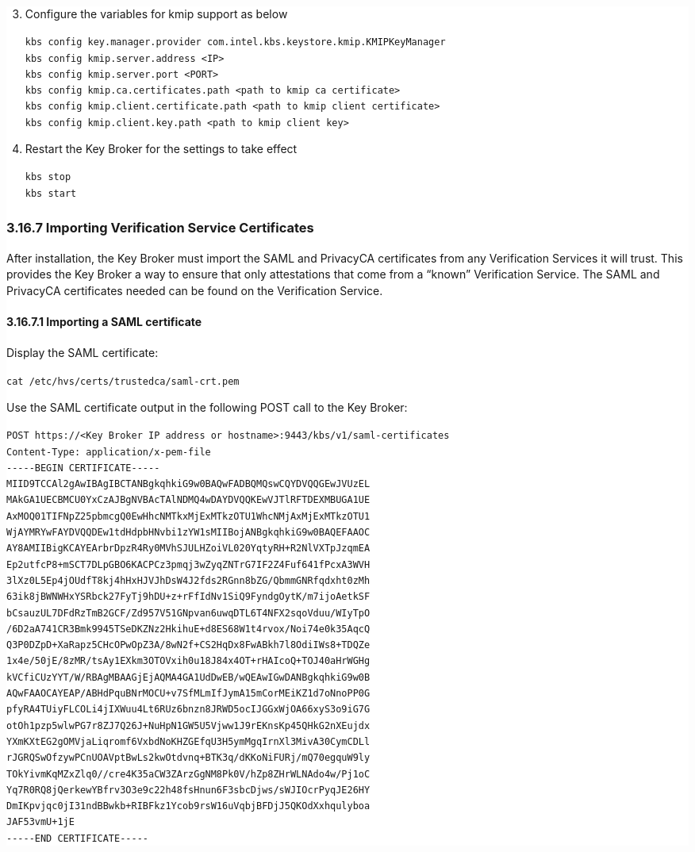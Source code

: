 3.  Configure the variables for kmip support as below

    ```shell
    kbs config key.manager.provider com.intel.kbs.keystore.kmip.KMIPKeyManager
    kbs config kmip.server.address <IP>
    kbs config kmip.server.port <PORT>
    kbs config kmip.ca.certificates.path <path to kmip ca certificate>
    kbs config kmip.client.certificate.path <path to kmip client certificate>
    kbs config kmip.client.key.path <path to kmip client key>
    ```

4.  Restart the Key Broker for the settings to take effect

    ```shell
    kbs stop
    kbs start
    ```

### 3.16.7  Importing Verification Service Certificates

After installation, the Key Broker must import the SAML and PrivacyCA
certificates from any Verification Services it will trust. This provides
the Key Broker a way to ensure that only attestations that come from a
“known” Verification Service. The SAML and PrivacyCA certificates needed
can be found on the Verification Service.

#### 3.16.7.1  Importing a SAML certificate

Display the SAML certificate:

```shell
cat /etc/hvs/certs/trustedca/saml-crt.pem
```

Use the SAML certificate output in the following POST call to the Key
Broker:

```
POST https://<Key Broker IP address or hostname>:9443/kbs/v1/saml-certificates
Content-Type: application/x-pem-file 
-----BEGIN CERTIFICATE-----
MIID9TCCAl2gAwIBAgIBCTANBgkqhkiG9w0BAQwFADBQMQswCQYDVQQGEwJVUzEL
MAkGA1UECBMCU0YxCzAJBgNVBAcTAlNDMQ4wDAYDVQQKEwVJTlRFTDEXMBUGA1UE
AxMOQ01TIFNpZ25pbmcgQ0EwHhcNMTkxMjExMTkzOTU1WhcNMjAxMjExMTkzOTU1
WjAYMRYwFAYDVQQDEw1tdHdpbHNvbi1zYW1sMIIBojANBgkqhkiG9w0BAQEFAAOC
AY8AMIIBigKCAYEArbrDpzR4Ry0MVhSJULHZoiVL020YqtyRH+R2NlVXTpJzqmEA
Ep2utfcP8+mSCT7DLpGBO6KACPCz3pmqj3wZyqZNTrG7IF2Z4Fuf641fPcxA3WVH
3lXz0L5Ep4jOUdfT8kj4hHxHJVJhDsW4J2fds2RGnn8bZG/QbmmGNRfqdxht0zMh
63ik8jBWNWHxYSRbck27FyTj9hDU+z+rFfIdNv1SiQ9FyndgOytK/m7ijoAetkSF
bCsauzUL7DFdRzTmB2GCF/Zd957V51GNpvan6uwqDTL6T4NFX2sqoVduu/WIyTpO
/6D2aA741CR3Bmk9945TSeDKZNz2HkihuE+d8ES68W1t4rvox/Noi74e0k35AqcQ
Q3P0DZpD+XaRapz5CHcOPwOpZ3A/8wN2f+CS2HqDx8FwABkh7l8OdiIWs8+TDQZe
1x4e/50jE/8zMR/tsAy1EXkm3OTOVxih0u18J84x4OT+rHAIcoQ+TOJ40aHrWGHg
kVCfiCUzYYT/W/RBAgMBAAGjEjAQMA4GA1UdDwEB/wQEAwIGwDANBgkqhkiG9w0B
AQwFAAOCAYEAP/ABHdPquBNrMOCU+v7SfMLmIfJymA15mCorMEiKZ1d7oNnoPP0G
pfyRA4TUiyFLCOLi4jIXWuu4Lt6RUz6bnzn8JRWD5ocIJGGxWjOA66xyS3o9iG7G
otOh1pzp5wlwPG7r8ZJ7Q26J+NuHpN1GW5U5Vjww1J9rEKnsKp45QHkG2nXEujdx
YXmKXtEG2gOMVjaLiqromf6VxbdNoKHZGEfqU3H5ymMgqIrnXl3MivA30CymCDLl
rJGRQSwOfzywPCnUOAVptBwLs2kwOtdvnq+BTK3q/dKKoNiFURj/mQ70egquW9ly
TOkYivmKqMZxZlq0//cre4K35aCW3ZArzGgNM8Pk0V/hZp8ZHrWLNAdo4w/Pj1oC
Yq7R0RQ8jQerkewYBfrv3O3e9c22h48fsHnun6F3sbcDjws/sWJIOcrPyqJE26HY
DmIKpvjqc0jI31ndBBwkb+RIBFkz1Ycob9rsW16uVqbjBFDjJ5QKOdXxhqulyboa
JAF53vmU+1jE
-----END CERTIFICATE-----
```
